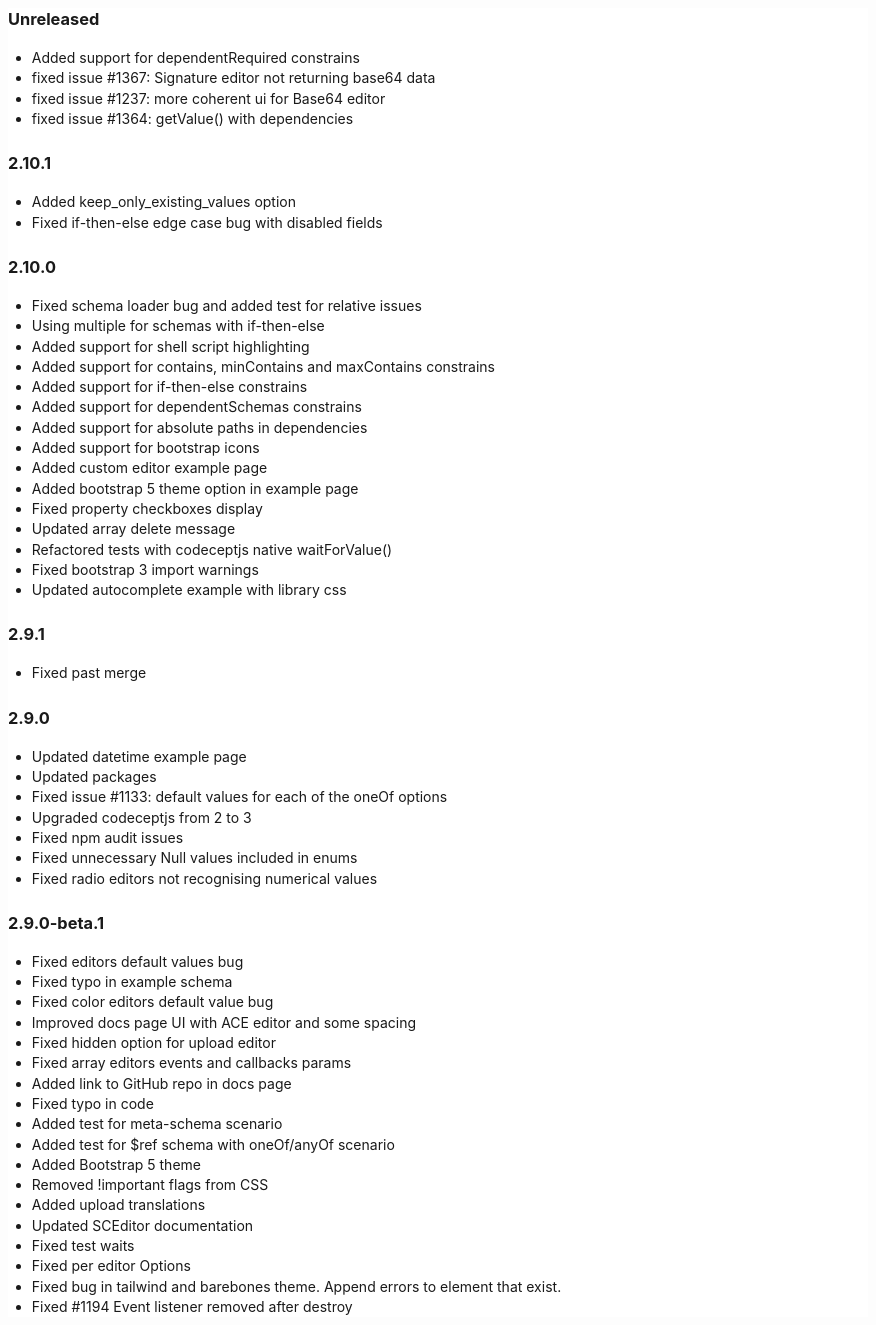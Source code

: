 ### Unreleased

- Added support for dependentRequired constrains
- fixed issue #1367: Signature editor not returning base64 data
- fixed issue #1237: more coherent ui for Base64 editor
- fixed issue #1364: getValue() with dependencies

### 2.10.1

- Added keep_only_existing_values option
- Fixed if-then-else edge case bug with disabled fields

### 2.10.0

- Fixed schema loader bug and added test for relative issues 
- Using multiple for schemas with if-then-else
- Added support for shell script highlighting
- Added support for contains, minContains and maxContains constrains
- Added support for if-then-else constrains
- Added support for dependentSchemas constrains
- Added support for absolute paths in dependencies
- Added support for bootstrap icons
- Added custom editor example page
- Added bootstrap 5 theme option in example page
- Fixed property checkboxes display
- Updated array delete message
- Refactored tests with codeceptjs native waitForValue()
- Fixed bootstrap 3 import warnings
- Updated autocomplete example with library css

### 2.9.1

- Fixed past merge

### 2.9.0

- Updated datetime example page
- Updated packages
- Fixed issue #1133: default values for each of the oneOf options
- Upgraded codeceptjs from 2 to 3
- Fixed npm audit issues
- Fixed unnecessary Null values included in enums
- Fixed radio editors not recognising numerical values

### 2.9.0-beta.1

- Fixed editors default values bug
- Fixed typo in example schema
- Fixed color editors default value bug
- Improved docs page UI with ACE editor and some spacing
- Fixed hidden option for upload editor
- Fixed array editors events and callbacks params
- Added link to GitHub repo in docs page
- Fixed typo in code
- Added test for meta-schema scenario
- Added test for $ref schema with oneOf/anyOf scenario
- Added Bootstrap 5 theme
- Removed !important flags from CSS
- Added upload translations
- Updated SCEditor documentation
- Fixed test waits
- Fixed per editor Options
- Fixed bug in tailwind and barebones theme. Append errors to element that exist.
- Fixed #1194 Event listener removed after destroy
